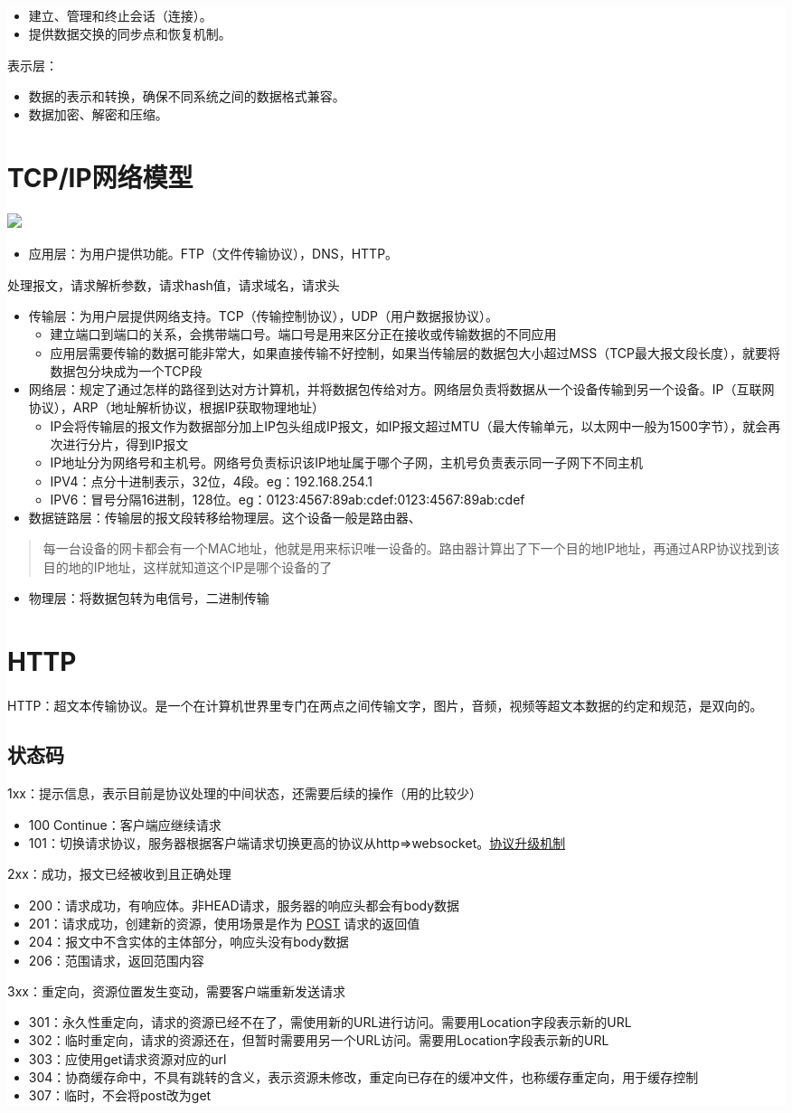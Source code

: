 + 建立、管理和终止会话（连接）。
+ 提供数据交换的同步点和恢复机制。

表示层：

+ 数据的表示和转换，确保不同系统之间的数据格式兼容。
+ 数据加密、解密和压缩。

# TCP/IP网络模型
![](https://cdn.nlark.com/yuque/0/2023/png/2366100/1694416856869-4097a96d-62d4-447d-950f-32e3ca4ad1f7.png)

+ 应用层：为用户提供功能。FTP（文件传输协议），DNS，HTTP。

处理报文，请求解析参数，请求hash值，请求域名，请求头

+ 传输层：为用户层提供网络支持。TCP（传输控制协议），UDP（用户数据报协议）。
    - 建立端口到端口的关系，会携带端口号。端口号是用来区分正在接收或传输数据的不同应用
    - 应用层需要传输的数据可能非常大，如果直接传输不好控制，如果当传输层的数据包大小超过MSS（TCP最大报文段长度），就要将数据包分块成为一个TCP段
+ 网络层：规定了通过怎样的路径到达对方计算机，并将数据包传给对方。网络层负责将数据从一个设备传输到另一个设备。IP（互联网协议），ARP（地址解析协议，根据IP获取物理地址）
    - IP会将传输层的报文作为数据部分加上IP包头组成IP报文，如IP报文超过MTU（最大传输单元，以太网中一般为1500字节），就会再次进行分片，得到IP报文
    - IP地址分为网络号和主机号。网络号负责标识该IP地址属于哪个子网，主机号负责表示同一子网下不同主机
    - IPV4：点分十进制表示，32位，4段。eg：192.168.254.1
    - IPV6：冒号分隔16进制，128位。eg：0123:4567:89ab:cdef:0123:4567:89ab:cdef
+ 数据链路层：传输层的报文段转移给物理层。这个设备一般是路由器、

> 每一台设备的网卡都会有一个MAC地址，他就是用来标识唯一设备的。路由器计算出了下一个目的地IP地址，再通过ARP协议找到该目的地的IP地址，这样就知道这个IP是哪个设备的了
>

+ 物理层：将数据包转为电信号，二进制传输

# HTTP
HTTP：超文本传输协议。是一个在计算机世界里专门在两点之间传输文字，图片，音频，视频等超文本数据的约定和规范，是双向的。

## 状态码
1xx：提示信息，表示目前是协议处理的中间状态，还需要后续的操作（用的比较少）

+ 100 Continue：客户端应继续请求
+ 101：切换请求协议，服务器根据客户端请求切换更高的协议从http=>websocket。[协议升级机制](https://developer.mozilla.org/zh-CN/docs/Web/HTTP/Protocol_upgrade_mechanism)

2xx：成功，报文已经被收到且正确处理

+ 200：请求成功，有响应体。非HEAD请求，服务器的响应头都会有body数据
+ 201：请求成功，创建新的资源，使用场景是作为 [POST](https://developer.mozilla.org/zh-CN/docs/Web/HTTP/Methods/POST) 请求的返回值
+ 204：报文中不含实体的主体部分，响应头没有body数据
+ 206：范围请求，返回范围内容

3xx：重定向，资源位置发生变动，需要客户端重新发送请求

+ 301：永久性重定向，请求的资源已经不在了，需使用新的URL进行访问。需要用Location字段表示新的URL
+ 302：临时重定向，请求的资源还在，但暂时需要用另一个URL访问。需要用Location字段表示新的URL
+ 303：应使用get请求资源对应的url
+ 304：协商缓存命中，不具有跳转的含义，表示资源未修改，重定向已存在的缓冲文件，也称缓存重定向，用于缓存控制
+ 307：临时，不会将post改为get
